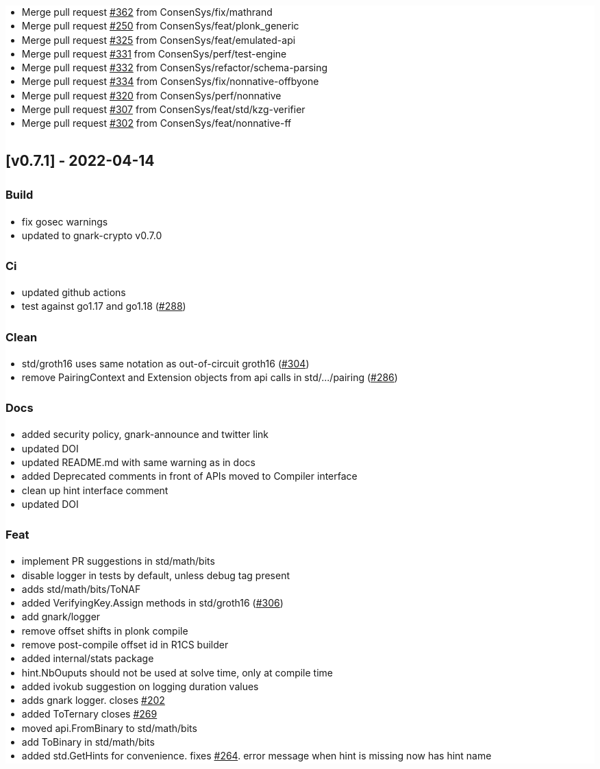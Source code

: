 - Merge pull request [#362](https://github.com/Consensys/gnark/issues/362) from ConsenSys/fix/mathrand
- Merge pull request [#250](https://github.com/Consensys/gnark/issues/250) from ConsenSys/feat/plonk_generic
- Merge pull request [#325](https://github.com/Consensys/gnark/issues/325) from ConsenSys/feat/emulated-api
- Merge pull request [#331](https://github.com/Consensys/gnark/issues/331) from ConsenSys/perf/test-engine
- Merge pull request [#332](https://github.com/Consensys/gnark/issues/332) from ConsenSys/refactor/schema-parsing
- Merge pull request [#334](https://github.com/Consensys/gnark/issues/334) from ConsenSys/fix/nonnative-offbyone
- Merge pull request [#320](https://github.com/Consensys/gnark/issues/320) from ConsenSys/perf/nonnative
- Merge pull request [#307](https://github.com/Consensys/gnark/issues/307) from ConsenSys/feat/std/kzg-verifier
- Merge pull request [#302](https://github.com/Consensys/gnark/issues/302) from ConsenSys/feat/nonnative-ff


<a name="v0.7.1"></a>
## [v0.7.1] - 2022-04-14
### Build
- fix gosec warnings
- updated to gnark-crypto v0.7.0

### Ci
- updated github actions
- test against go1.17 and go1.18 ([#288](https://github.com/Consensys/gnark/issues/288))

### Clean
- std/groth16 uses same notation as out-of-circuit groth16 ([#304](https://github.com/Consensys/gnark/issues/304))
- remove PairingContext and Extension objects from api calls in std/.../pairing ([#286](https://github.com/Consensys/gnark/issues/286))

### Docs
- added security policy, gnark-announce and twitter link
- updated DOI
- updated README.md with same warning as in docs
- added Deprecated comments in front of APIs moved to Compiler interface
- clean up hint interface comment
- updated DOI

### Feat
- implement PR suggestions in std/math/bits
- disable logger in tests by default, unless debug tag present
- adds std/math/bits/ToNAF
- added VerifyingKey.Assign methods in std/groth16 ([#306](https://github.com/Consensys/gnark/issues/306))
- add gnark/logger
- remove offset shifts in plonk compile
- remove post-compile offset id in R1CS builder
- added internal/stats package
- hint.NbOuputs should not be used at solve time, only at compile time
- added ivokub suggestion on logging duration values
- adds gnark logger. closes [#202](https://github.com/Consensys/gnark/issues/202)
- added ToTernary closes [#269](https://github.com/Consensys/gnark/issues/269)
- moved api.FromBinary to std/math/bits
- add ToBinary in std/math/bits
- added std.GetHints for convenience. fixes [#264](https://github.com/Consensys/gnark/issues/264). error message when hint is missing now has hint name